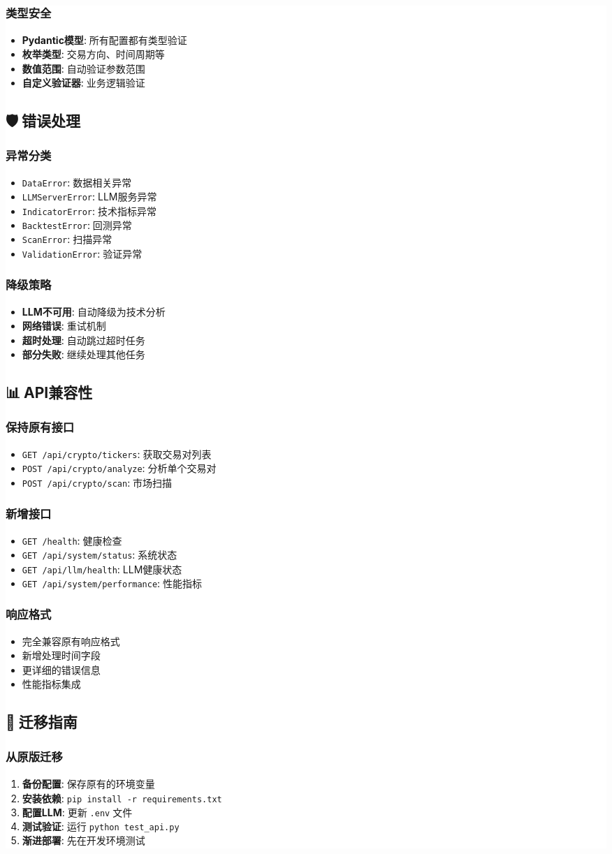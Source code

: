 ### 类型安全
- **Pydantic模型**: 所有配置都有类型验证
- **枚举类型**: 交易方向、时间周期等
- **数值范围**: 自动验证参数范围
- **自定义验证器**: 业务逻辑验证

## 🛡️ 错误处理

### 异常分类
- `DataError`: 数据相关异常
- `LLMServerError`: LLM服务异常
- `IndicatorError`: 技术指标异常
- `BacktestError`: 回测异常
- `ScanError`: 扫描异常
- `ValidationError`: 验证异常

### 降级策略
- **LLM不可用**: 自动降级为技术分析
- **网络错误**: 重试机制
- **超时处理**: 自动跳过超时任务
- **部分失败**: 继续处理其他任务

## 📊 API兼容性

### 保持原有接口
- `GET /api/crypto/tickers`: 获取交易对列表
- `POST /api/crypto/analyze`: 分析单个交易对
- `POST /api/crypto/scan`: 市场扫描

### 新增接口
- `GET /health`: 健康检查
- `GET /api/system/status`: 系统状态
- `GET /api/llm/health`: LLM健康状态
- `GET /api/system/performance`: 性能指标

### 响应格式
- 完全兼容原有响应格式
- 新增处理时间字段
- 更详细的错误信息
- 性能指标集成

## 🔄 迁移指南

### 从原版迁移
1. **备份配置**: 保存原有的环境变量
2. **安装依赖**: `pip install -r requirements.txt`
3. **配置LLM**: 更新 `.env` 文件
4. **测试验证**: 运行 `python test_api.py`
5. **渐进部署**: 先在开发环境测试
